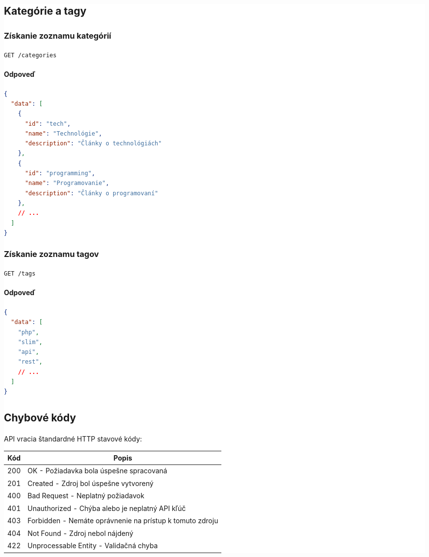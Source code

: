 ## Kategórie a tagy

### Získanie zoznamu kategórií

```
GET /categories
```

#### Odpoveď

```json
{
  "data": [
    {
      "id": "tech",
      "name": "Technológie",
      "description": "Články o technológiách"
    },
    {
      "id": "programming",
      "name": "Programovanie",
      "description": "Články o programovaní"
    },
    // ...
  ]
}
```

### Získanie zoznamu tagov

```
GET /tags
```

#### Odpoveď

```json
{
  "data": [
    "php",
    "slim",
    "api",
    "rest",
    // ...
  ]
}
```

## Chybové kódy

API vracia štandardné HTTP stavové kódy:

| Kód | Popis |
|-----|-------|
| 200 | OK - Požiadavka bola úspešne spracovaná |
| 201 | Created - Zdroj bol úspešne vytvorený |
| 400 | Bad Request - Neplatný požiadavok |
| 401 | Unauthorized - Chýba alebo je neplatný API kľúč |
| 403 | Forbidden - Nemáte oprávnenie na prístup k tomuto zdroju |
| 404 | Not Found - Zdroj nebol nájdený |
| 422 | Unprocessable Entity - Validačná chyba |